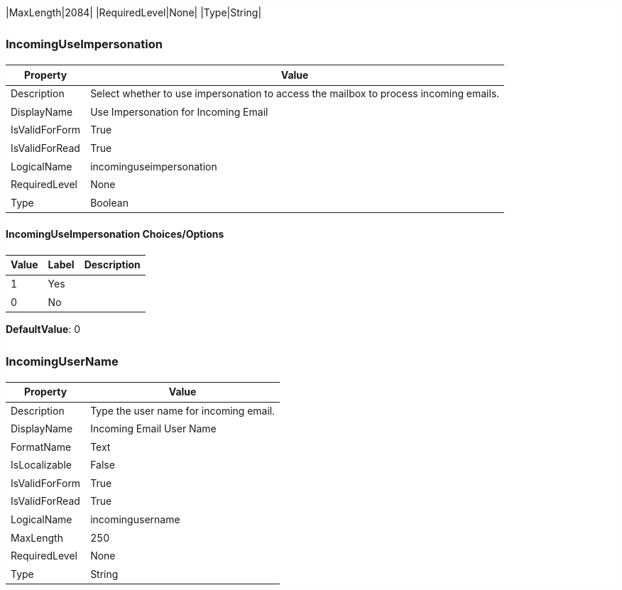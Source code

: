 |MaxLength|2084|
|RequiredLevel|None|
|Type|String|


### <a name="BKMK_IncomingUseImpersonation"></a> IncomingUseImpersonation

|Property|Value|
|--------|-----|
|Description|Select whether to use impersonation to access the mailbox to process incoming emails.|
|DisplayName|Use Impersonation for Incoming Email|
|IsValidForForm|True|
|IsValidForRead|True|
|LogicalName|incominguseimpersonation|
|RequiredLevel|None|
|Type|Boolean|

#### IncomingUseImpersonation Choices/Options

|Value|Label|Description|
|-----|-----|--------|
|1|Yes||
|0|No||

**DefaultValue**: 0



### <a name="BKMK_IncomingUserName"></a> IncomingUserName

|Property|Value|
|--------|-----|
|Description|Type the user name for incoming email.|
|DisplayName|Incoming Email User Name|
|FormatName|Text|
|IsLocalizable|False|
|IsValidForForm|True|
|IsValidForRead|True|
|LogicalName|incomingusername|
|MaxLength|250|
|RequiredLevel|None|
|Type|String|
